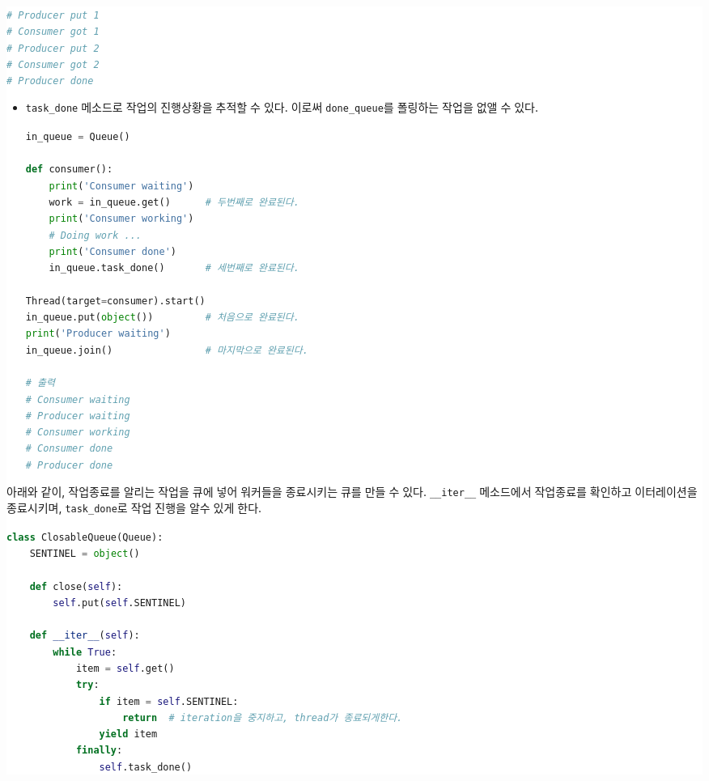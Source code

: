   ```python
  # Producer put 1
  # Consumer got 1
  # Producer put 2
  # Consumer got 2
  # Producer done
  ```

- `task_done` 메소드로 작업의 진행상황을 추적할 수 있다. 이로써 `done_queue`를 폴링하는 작업을 없앨 수 있다.

  ```python
  in_queue = Queue()

  def consumer():
      print('Consumer waiting')
      work = in_queue.get()      # 두번째로 완료된다.
      print('Consumer working')
      # Doing work ...
      print('Consumer done')
      in_queue.task_done()       # 세번째로 완료된다.

  Thread(target=consumer).start()
  in_queue.put(object())         # 처음으로 완료된다.
  print('Producer waiting')
  in_queue.join()                # 마지막으로 완료된다.

  # 출력
  # Consumer waiting
  # Producer waiting
  # Consumer working
  # Consumer done
  # Producer done
  ```

아래와 같이, 작업종료를 알리는 작업을 큐에 넣어 워커들을 종료시키는 큐를 만들 수 있다. `__iter__` 메소드에서 작업종료를 확인하고 이터레이션을 종료시키며, `task_done`로 작업 진행을 알수 있게 한다.

```python
class ClosableQueue(Queue):
    SENTINEL = object()

    def close(self):
        self.put(self.SENTINEL)

    def __iter__(self):
        while True:
            item = self.get()
            try:
                if item = self.SENTINEL:
                    return  # iteration을 중지하고, thread가 종료되게한다.
                yield item
            finally:
                self.task_done()
```

